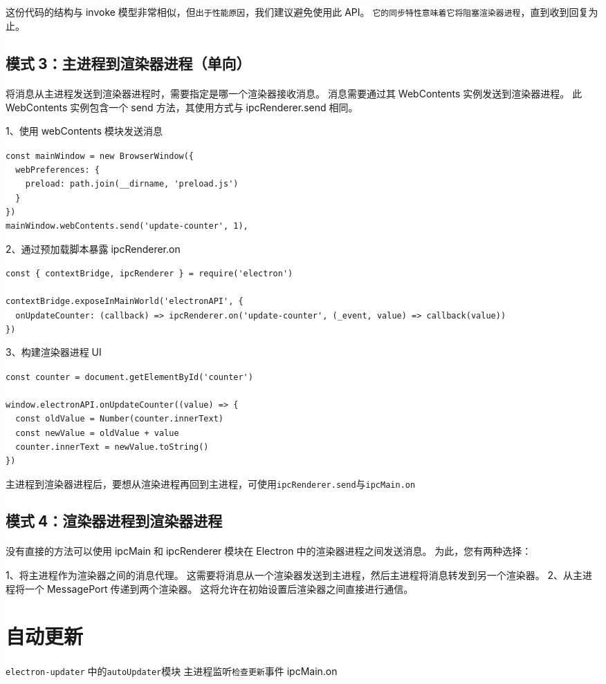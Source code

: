 这份代码的结构与 invoke 模型非常相似，但`出于性能原因`，我们建议避免使用此 API。 `它的同步特性意味着它将阻塞渲染器进程`，直到收到回复为止。

## 模式 3：主进程到渲染器进程（单向）

将消息从主进程发送到渲染器进程时，需要指定是哪一个渲染器接收消息。 消息需要通过其 WebContents 实例发送到渲染器进程。 此 WebContents 实例包含一个 send 方法，其使用方式与 ipcRenderer.send 相同。

1、使用 webContents 模块发送消息

```
const mainWindow = new BrowserWindow({
  webPreferences: {
    preload: path.join(__dirname, 'preload.js')
  }
})
mainWindow.webContents.send('update-counter', 1),
```

2、通过预加载脚本暴露 ipcRenderer.on

```
const { contextBridge, ipcRenderer } = require('electron')

contextBridge.exposeInMainWorld('electronAPI', {
  onUpdateCounter: (callback) => ipcRenderer.on('update-counter', (_event, value) => callback(value))
})
```

3、构建渲染器进程 UI

```
const counter = document.getElementById('counter')

window.electronAPI.onUpdateCounter((value) => {
  const oldValue = Number(counter.innerText)
  const newValue = oldValue + value
  counter.innerText = newValue.toString()
})
```

主进程到渲染器进程后，要想从渲染进程再回到主进程，可使用`ipcRenderer.send`与`ipcMain.on`

## 模式 4：渲染器进程到渲染器进程

没有直接的方法可以使用 ipcMain 和 ipcRenderer 模块在 Electron 中的渲染器进程之间发送消息。 为此，您有两种选择：

1、将主进程作为渲染器之间的消息代理。 这需要将消息从一个渲染器发送到主进程，然后主进程将消息转发到另一个渲染器。
2、从主进程将一个 MessagePort 传递到两个渲染器。 这将允许在初始设置后渲染器之间直接进行通信。

# 自动更新

`electron-updater` 中的`autoUpdater`模块
主进程监听`检查更新`事件 ipcMain.on
